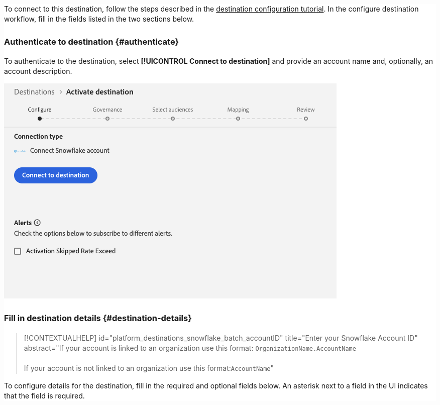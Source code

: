 To connect to this destination, follow the steps described in the [destination configuration tutorial](../../ui/connect-destination.md). In the configure destination workflow, fill in the fields listed in the two sections below.

### Authenticate to destination {#authenticate}

To authenticate to the destination, select **[!UICONTROL Connect to destination]** and provide an account name and, optionally, an account description.

![Sample screenshot showing how to authenticate to the destination](../../assets/catalog/cloud-storage/snowflake-batch/authenticate-destination.png)

### Fill in destination details {#destination-details}

>[!CONTEXTUALHELP]
>id="platform_destinations_snowflake_batch_accountID"
>title="Enter your Snowflake Account ID"
>abstract="If your account is linked to an organization use this format: `OrganizationName.AccountName`<br><br> If your account is not linked to an organization use this format:`AccountName`"

To configure details for the destination, fill in the required and optional fields below. An asterisk next to a field in the UI indicates that the field is required.
